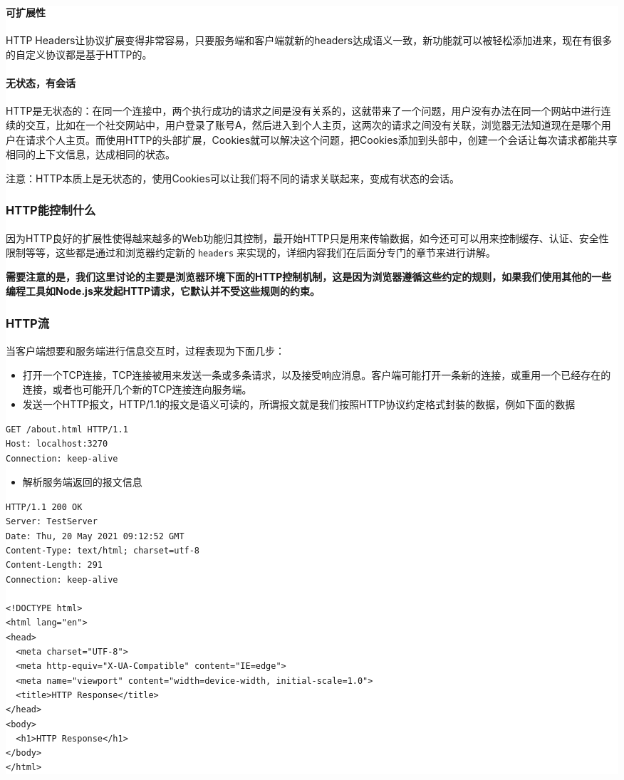 #### 可扩展性

HTTP Headers让协议扩展变得非常容易，只要服务端和客户端就新的headers达成语义一致，新功能就可以被轻松添加进来，现在有很多的自定义协议都是基于HTTP的。

#### 无状态，有会话

HTTP是无状态的：在同一个连接中，两个执行成功的请求之间是没有关系的，这就带来了一个问题，用户没有办法在同一个网站中进行连续的交互，比如在一个社交网站中，用户登录了账号A，然后进入到个人主页，这两次的请求之间没有关联，浏览器无法知道现在是哪个用户在请求个人主页。而使用HTTP的头部扩展，Cookies就可以解决这个问题，把Cookies添加到头部中，创建一个会话让每次请求都能共享相同的上下文信息，达成相同的状态。

注意：HTTP本质上是无状态的，使用Cookies可以让我们将不同的请求关联起来，变成有状态的会话。

### HTTP能控制什么

因为HTTP良好的扩展性使得越来越多的Web功能归其控制，最开始HTTP只是用来传输数据，如今还可可以用来控制缓存、认证、安全性限制等等，这些都是通过和浏览器约定新的 `headers` 来实现的，详细内容我们在后面分专门的章节来进行讲解。

**需要注意的是，我们这里讨论的主要是浏览器环境下面的HTTP控制机制，这是因为浏览器遵循这些约定的规则，如果我们使用其他的一些编程工具如Node.js来发起HTTP请求，它默认并不受这些规则的约束。**

### HTTP流

当客户端想要和服务端进行信息交互时，过程表现为下面几步：

- 打开一个TCP连接，TCP连接被用来发送一条或多条请求，以及接受响应消息。客户端可能打开一条新的连接，或重用一个已经存在的连接，或者也可能开几个新的TCP连接连向服务端。
- 发送一个HTTP报文，HTTP/1.1的报文是语义可读的，所谓报文就是我们按照HTTP协议约定格式封装的数据，例如下面的数据

```
GET /about.html HTTP/1.1
Host: localhost:3270
Connection: keep-alive
```

- 解析服务端返回的报文信息

```
HTTP/1.1 200 OK
Server: TestServer
Date: Thu, 20 May 2021 09:12:52 GMT
Content-Type: text/html; charset=utf-8
Content-Length: 291
Connection: keep-alive

<!DOCTYPE html>
<html lang="en">
<head>
  <meta charset="UTF-8">
  <meta http-equiv="X-UA-Compatible" content="IE=edge">
  <meta name="viewport" content="width=device-width, initial-scale=1.0">
  <title>HTTP Response</title>
</head>
<body>
  <h1>HTTP Response</h1>
</body>
</html>
```
